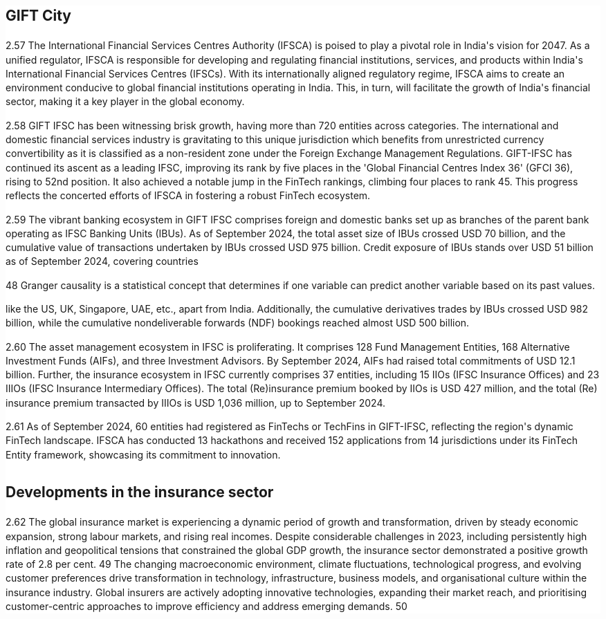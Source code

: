 ## GIFT City

2.57  The International Financial Services Centres Authority (IFSCA) is poised to play a pivotal role in India's vision for 2047. As a unified regulator, IFSCA is responsible for developing and regulating financial institutions, services, and products within India's International  Financial  Services  Centres  (IFSCs).  With  its  internationally  aligned regulatory regime, IFSCA aims to create an environment conducive to global financial institutions operating in India. This, in turn, will facilitate the growth of India's financial sector, making it a key player in the global economy.

2.58  GIFT IFSC has been witnessing brisk growth, having more than 720 entities across categories. The international and domestic financial services industry is gravitating to this unique jurisdiction which benefits from unrestricted currency convertibility as it is classified as a non-resident zone under the Foreign Exchange Management Regulations. GIFT-IFSC has continued its ascent as a leading IFSC, improving its rank by five places in the 'Global Financial Centres Index 36' (GFCI 36), rising to 52nd position. It also achieved a notable jump in the FinTech rankings, climbing four places to rank 45. This progress reflects the concerted efforts of IFSCA in fostering a robust FinTech ecosystem.

2.59  The vibrant banking ecosystem in GIFT IFSC comprises foreign and domestic banks set up as branches of the parent bank operating as IFSC Banking Units (IBUs). As of September 2024, the total asset size of IBUs crossed USD 70 billion, and the cumulative value of transactions undertaken by IBUs crossed USD 975 billion. Credit exposure of IBUs stands over USD 51 billion as of September 2024, covering countries

48    Granger causality is a statistical concept that determines if one variable can predict another variable based on its past values.

like the US, UK, Singapore, UAE, etc., apart from India. Additionally, the cumulative derivatives  trades  by  IBUs  crossed  USD  982  billion,  while  the  cumulative  nondeliverable forwards (NDF) bookings reached almost USD 500 billion.

2.60  The asset management ecosystem in IFSC is proliferating. It comprises 128 Fund Management Entities, 168 Alternative Investment Funds (AIFs), and three Investment Advisors. By September 2024, AIFs had raised total commitments of USD 12.1 billion. Further, the insurance ecosystem in IFSC currently comprises 37 entities, including 15 IIOs (IFSC Insurance Offices) and 23 IIIOs (IFSC Insurance Intermediary Offices). The total (Re)insurance premium booked by IIOs is USD 427 million, and the total (Re) insurance premium transacted by IIIOs is USD 1,036 million, up to September 2024.

2.61   As  of  September  2024,  60  entities  had  registered  as  FinTechs  or  TechFins  in GIFT-IFSC, reflecting the region's dynamic FinTech landscape. IFSCA has conducted 13 hackathons and received 152 applications from 14 jurisdictions under its FinTech Entity framework, showcasing its commitment to innovation.

## Developments in the insurance sector

2.62   The  global  insurance  market  is  experiencing  a  dynamic  period  of  growth  and transformation,  driven  by  steady  economic  expansion,  strong  labour  markets,  and rising  real  incomes.  Despite  considerable  challenges  in  2023,  including  persistently high inflation and geopolitical tensions that constrained the global GDP growth, the insurance sector demonstrated a positive growth rate of 2.8 per cent. 49  The changing macroeconomic environment, climate fluctuations, technological progress, and evolving customer  preferences  drive  transformation  in  technology,  infrastructure,  business models,  and  organisational  culture  within  the  insurance  industry.  Global  insurers are  actively  adopting  innovative  technologies,  expanding  their  market  reach,  and prioritising customer-centric approaches to improve efficiency and address emerging demands. 50

